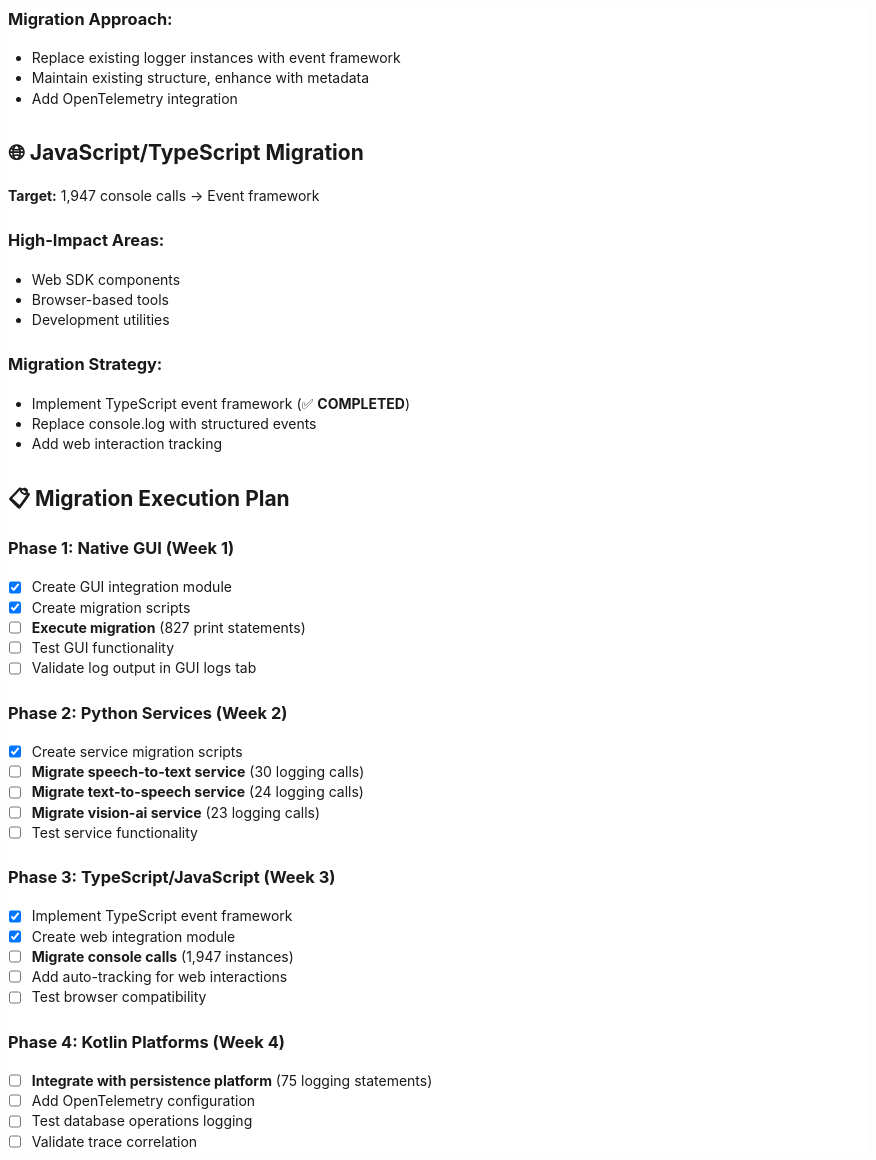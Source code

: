 ### **Migration Approach:**
- Replace existing logger instances with event framework
- Maintain existing structure, enhance with metadata
- Add OpenTelemetry integration

## 🌐 **JavaScript/TypeScript Migration**

**Target:** 1,947 console calls → Event framework

### **High-Impact Areas:**
- Web SDK components
- Browser-based tools
- Development utilities

### **Migration Strategy:**
- Implement TypeScript event framework (✅ **COMPLETED**)
- Replace console.log with structured events
- Add web interaction tracking

## 📋 **Migration Execution Plan**

### **Phase 1: Native GUI (Week 1)**
- [x] Create GUI integration module
- [x] Create migration scripts
- [ ] **Execute migration** (827 print statements)
- [ ] Test GUI functionality
- [ ] Validate log output in GUI logs tab

### **Phase 2: Python Services (Week 2)**
- [x] Create service migration scripts
- [ ] **Migrate speech-to-text service** (30 logging calls)
- [ ] **Migrate text-to-speech service** (24 logging calls)
- [ ] **Migrate vision-ai service** (23 logging calls)
- [ ] Test service functionality

### **Phase 3: TypeScript/JavaScript (Week 3)**
- [x] Implement TypeScript event framework
- [x] Create web integration module
- [ ] **Migrate console calls** (1,947 instances)
- [ ] Add auto-tracking for web interactions
- [ ] Test browser compatibility

### **Phase 4: Kotlin Platforms (Week 4)**
- [ ] **Integrate with persistence platform** (75 logging statements)
- [ ] Add OpenTelemetry configuration
- [ ] Test database operations logging
- [ ] Validate trace correlation

